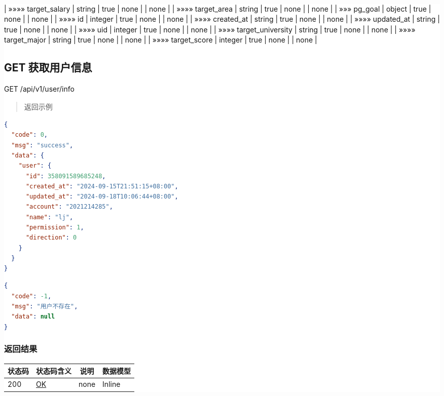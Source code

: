 | »»»» target_salary     | string    | true  | none |        | none                   |
| »»»» target_area       | string    | true  | none |        | none                   |
| »»» pg_goal            | object    | true  | none |        | none                   |
| »»»» id                | integer   | true  | none |        | none                   |
| »»»» created_at        | string    | true  | none |        | none                   |
| »»»» updated_at        | string    | true  | none |        | none                   |
| »»»» uid               | integer   | true  | none |        | none                   |
| »»»» target_university | string    | true  | none |        | none                   |
| »»»» target_major      | string    | true  | none |        | none                   |
| »»»» target_score      | integer   | true  | none |        | none                   |

## GET 获取用户信息

GET /api/v1/user/info

> 返回示例

```json
{
  "code": 0,
  "msg": "success",
  "data": {
    "user": {
      "id": 358091589685248,
      "created_at": "2024-09-15T21:51:15+08:00",
      "updated_at": "2024-09-18T10:06:44+08:00",
      "account": "2021214285",
      "name": "lj",
      "permission": 1,
      "direction": 0
    }
  }
}
```

```json
{
  "code": -1,
  "msg": "用户不存在",
  "data": null
}
```

### 返回结果

| 状态码 | 状态码含义                                              | 说明 | 数据模型 |
| ------ | ------------------------------------------------------- | ---- | -------- |
| 200    | [OK](https://tools.ietf.org/html/rfc7231#section-6.3.1) | none | Inline   |
